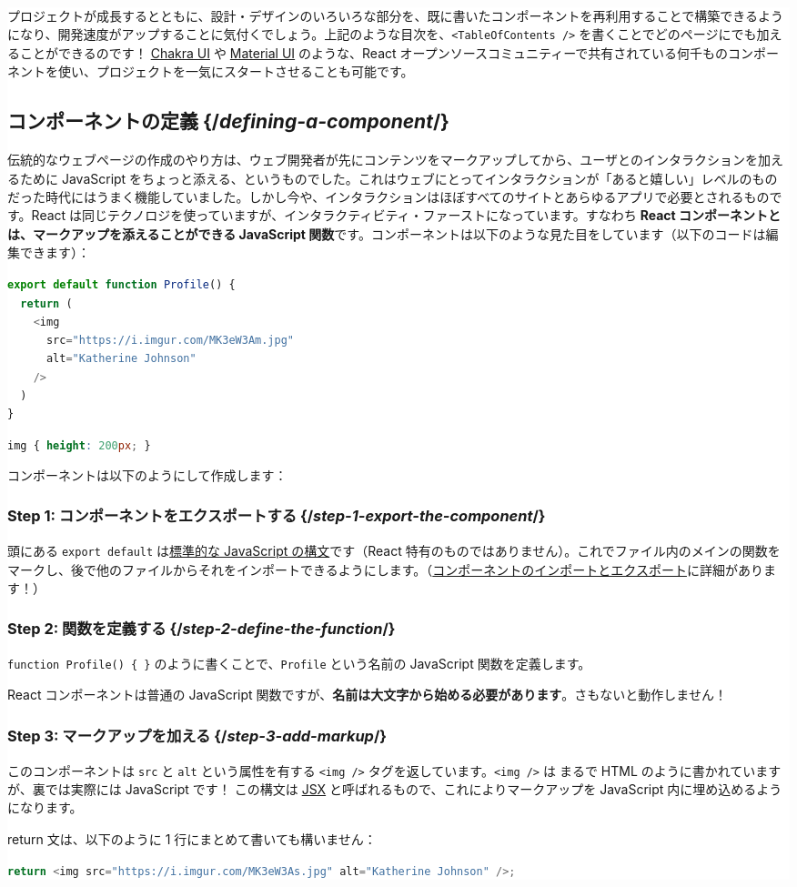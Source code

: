 プロジェクトが成長するとともに、設計・デザインのいろいろな部分を、既に書いたコンポーネントを再利用することで構築できるようになり、開発速度がアップすることに気付くでしょう。上記のような目次を、`<TableOfContents />` を書くことでどのページにでも加えることができるのです！ [Chakra UI](https://chakra-ui.com/) や [Material UI](https://material-ui.com/) のような、React オープンソースコミュニティーで共有されている何千ものコンポーネントを使い、プロジェクトを一気にスタートさせることも可能です。

## コンポーネントの定義 {/*defining-a-component*/}

伝統的なウェブページの作成のやり方は、ウェブ開発者が先にコンテンツをマークアップしてから、ユーザとのインタラクションを加えるために JavaScript をちょっと添える、というものでした。これはウェブにとってインタラクションが「あると嬉しい」レベルのものだった時代にはうまく機能していました。しかし今や、インタラクションはほぼすべてのサイトとあらゆるアプリで必要とされるものです。React は同じテクノロジを使っていますが、インタラクティビティ・ファーストになっています。すなわち **React コンポーネントとは、マークアップを添えることができる JavaScript 関数**です。コンポーネントは以下のような見た目をしています（以下のコードは編集できます）：

<Sandpack>

```js
export default function Profile() {
  return (
    <img
      src="https://i.imgur.com/MK3eW3Am.jpg"
      alt="Katherine Johnson"
    />
  )
}
```

```css
img { height: 200px; }
```

</Sandpack>

コンポーネントは以下のようにして作成します：

### Step 1: コンポーネントをエクスポートする {/*step-1-export-the-component*/}

頭にある `export default` は[標準的な JavaScript の構文](https://developer.mozilla.org/docs/web/javascript/reference/statements/export)です（React 特有のものではありません）。これでファイル内のメインの関数をマークし、後で他のファイルからそれをインポートできるようにします。（[コンポーネントのインポートとエクスポート](/learn/importing-and-exporting-components)に詳細があります！）

### Step 2: 関数を定義する {/*step-2-define-the-function*/}

`function Profile() { }` のように書くことで、`Profile` という名前の JavaScript 関数を定義します。

<Pitfall>

React コンポーネントは普通の JavaScript 関数ですが、**名前は大文字から始める必要があります**。さもないと動作しません！

</Pitfall>

### Step 3: マークアップを加える {/*step-3-add-markup*/}

このコンポーネントは `src` と `alt` という属性を有する `<img />` タグを返しています。`<img />` は まるで HTML のように書かれていますが、裏では実際には JavaScript です！ この構文は [JSX](/learn/writing-markup-with-jsx) と呼ばれるもので、これによりマークアップを JavaScript 内に埋め込めるようになります。

return 文は、以下のように 1 行にまとめて書いても構いません：

```js
return <img src="https://i.imgur.com/MK3eW3As.jpg" alt="Katherine Johnson" />;
```
